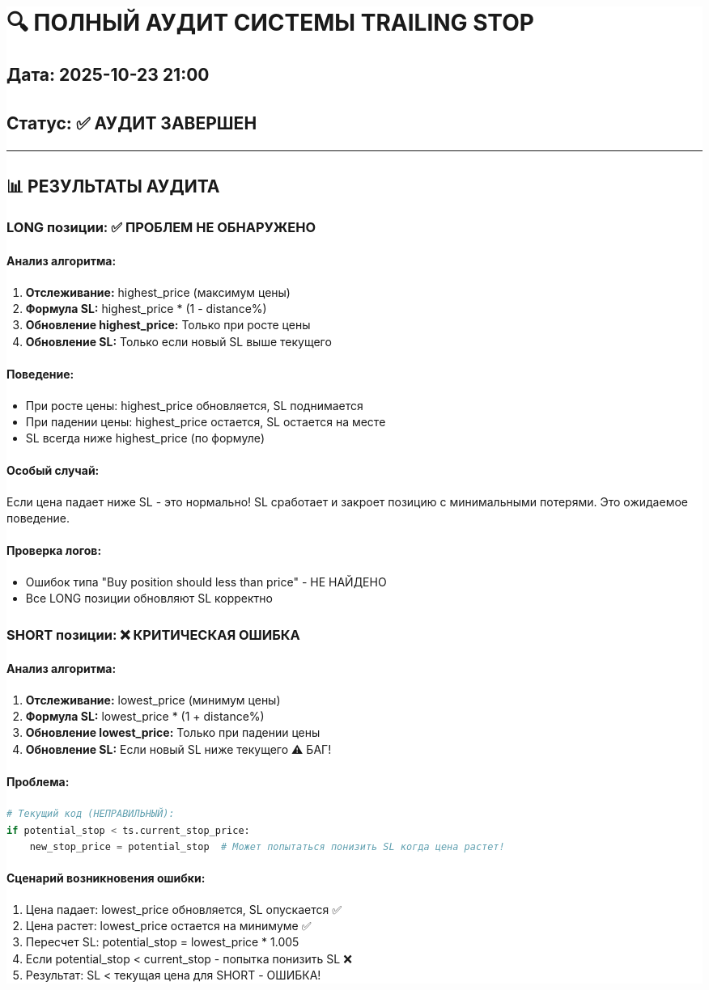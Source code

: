 # 🔍 ПОЛНЫЙ АУДИТ СИСТЕМЫ TRAILING STOP

## Дата: 2025-10-23 21:00
## Статус: ✅ АУДИТ ЗАВЕРШЕН

---

## 📊 РЕЗУЛЬТАТЫ АУДИТА

### LONG позиции: ✅ ПРОБЛЕМ НЕ ОБНАРУЖЕНО

#### Анализ алгоритма:
1. **Отслеживание:** highest_price (максимум цены)
2. **Формула SL:** highest_price * (1 - distance%)
3. **Обновление highest_price:** Только при росте цены
4. **Обновление SL:** Только если новый SL выше текущего

#### Поведение:
- При росте цены: highest_price обновляется, SL поднимается
- При падении цены: highest_price остается, SL остается на месте
- SL всегда ниже highest_price (по формуле)

#### Особый случай:
Если цена падает ниже SL - это нормально! SL сработает и закроет позицию с минимальными потерями. Это ожидаемое поведение.

#### Проверка логов:
- Ошибок типа "Buy position should less than price" - НЕ НАЙДЕНО
- Все LONG позиции обновляют SL корректно

### SHORT позиции: ❌ КРИТИЧЕСКАЯ ОШИБКА

#### Анализ алгоритма:
1. **Отслеживание:** lowest_price (минимум цены)
2. **Формула SL:** lowest_price * (1 + distance%)
3. **Обновление lowest_price:** Только при падении цены
4. **Обновление SL:** Если новый SL ниже текущего ⚠️ БАГ!

#### Проблема:
```python
# Текущий код (НЕПРАВИЛЬНЫЙ):
if potential_stop < ts.current_stop_price:
    new_stop_price = potential_stop  # Может попытаться понизить SL когда цена растет!
```

#### Сценарий возникновения ошибки:
1. Цена падает: lowest_price обновляется, SL опускается ✅
2. Цена растет: lowest_price остается на минимуме ✅
3. Пересчет SL: potential_stop = lowest_price * 1.005
4. Если potential_stop < current_stop - попытка понизить SL ❌
5. Результат: SL < текущая цена для SHORT - ОШИБКА!
